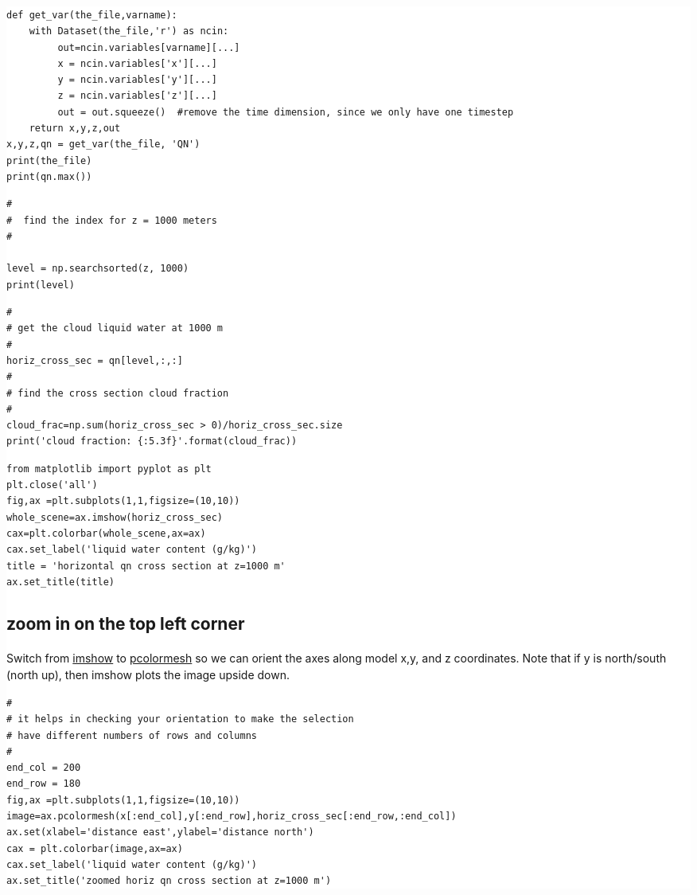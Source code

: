 
```{code-cell} ipython3
def get_var(the_file,varname):
    with Dataset(the_file,'r') as ncin:
         out=ncin.variables[varname][...]
         x = ncin.variables['x'][...]
         y = ncin.variables['y'][...]
         z = ncin.variables['z'][...]
         out = out.squeeze()  #remove the time dimension, since we only have one timestep
    return x,y,z,out
x,y,z,qn = get_var(the_file, 'QN')
print(the_file)
print(qn.max())
```

```{code-cell} ipython3
#
#  find the index for z = 1000 meters
#

level = np.searchsorted(z, 1000)
print(level)
```

```{code-cell} ipython3
#
# get the cloud liquid water at 1000 m
#
horiz_cross_sec = qn[level,:,:]
#
# find the cross section cloud fraction
#
cloud_frac=np.sum(horiz_cross_sec > 0)/horiz_cross_sec.size
print('cloud fraction: {:5.3f}'.format(cloud_frac))
```

```{code-cell} ipython3
from matplotlib import pyplot as plt
plt.close('all')
fig,ax =plt.subplots(1,1,figsize=(10,10))
whole_scene=ax.imshow(horiz_cross_sec)
cax=plt.colorbar(whole_scene,ax=ax)
cax.set_label('liquid water content (g/kg)')
title = 'horizontal qn cross section at z=1000 m'
ax.set_title(title)
```

## zoom in on  the top left corner

Switch from [imshow](http://matplotlib.org/api/pyplot_api.html#matplotlib.pyplot.imshow) to 
[pcolormesh](http://matplotlib.org/api/pyplot_api.html#matplotlib.pyplot.pcolormesh) so we can orient the axes along model x,y, and z coordinates.  Note that if y is north/south (north up), then imshow plots the image upside down.

```{code-cell} ipython3
#
# it helps in checking your orientation to make the selection
# have different numbers of rows and columns
#
end_col = 200
end_row = 180
fig,ax =plt.subplots(1,1,figsize=(10,10))
image=ax.pcolormesh(x[:end_col],y[:end_row],horiz_cross_sec[:end_row,:end_col])
ax.set(xlabel='distance east',ylabel='distance north')
cax = plt.colorbar(image,ax=ax)
cax.set_label('liquid water content (g/kg)')
ax.set_title('zoomed horiz qn cross section at z=1000 m')
```